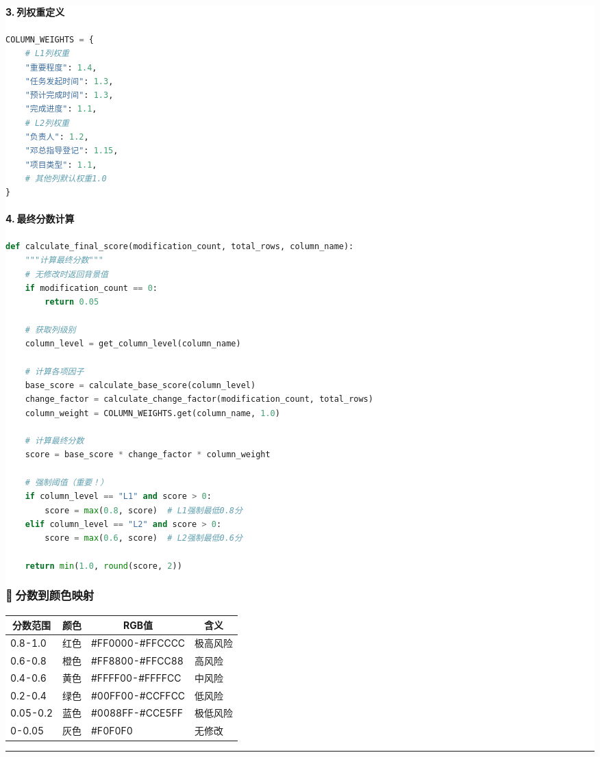 #### 3. 列权重定义
```python
COLUMN_WEIGHTS = {
    # L1列权重
    "重要程度": 1.4,
    "任务发起时间": 1.3,
    "预计完成时间": 1.3,
    "完成进度": 1.1,
    # L2列权重
    "负责人": 1.2,
    "邓总指导登记": 1.15,
    "项目类型": 1.1,
    # 其他列默认权重1.0
}
```

#### 4. 最终分数计算
```python
def calculate_final_score(modification_count, total_rows, column_name):
    """计算最终分数"""
    # 无修改时返回背景值
    if modification_count == 0:
        return 0.05

    # 获取列级别
    column_level = get_column_level(column_name)

    # 计算各项因子
    base_score = calculate_base_score(column_level)
    change_factor = calculate_change_factor(modification_count, total_rows)
    column_weight = COLUMN_WEIGHTS.get(column_name, 1.0)

    # 计算最终分数
    score = base_score * change_factor * column_weight

    # 强制阈值（重要！）
    if column_level == "L1" and score > 0:
        score = max(0.8, score)  # L1强制最低0.8分
    elif column_level == "L2" and score > 0:
        score = max(0.6, score)  # L2强制最低0.6分

    return min(1.0, round(score, 2))
```

### 🎨 分数到颜色映射

| 分数范围 | 颜色 | RGB值 | 含义 |
|---------|------|-------|------|
| 0.8-1.0 | 红色 | #FF0000-#FFCCCC | 极高风险 |
| 0.6-0.8 | 橙色 | #FF8800-#FFCC88 | 高风险 |
| 0.4-0.6 | 黄色 | #FFFF00-#FFFFCC | 中风险 |
| 0.2-0.4 | 绿色 | #00FF00-#CCFFCC | 低风险 |
| 0.05-0.2 | 蓝色 | #0088FF-#CCE5FF | 极低风险 |
| 0-0.05 | 灰色 | #F0F0F0 | 无修改 |

---